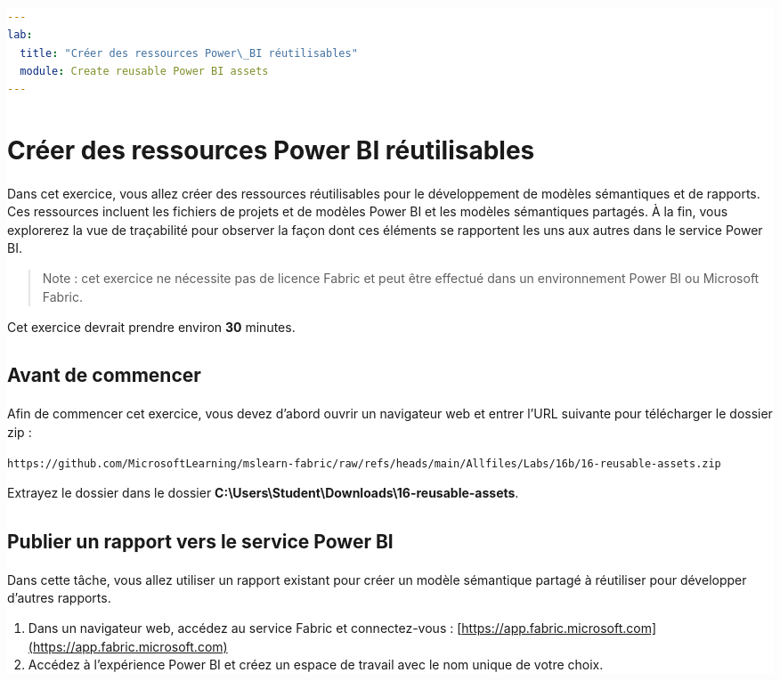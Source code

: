 ```yaml
---
lab:
  title: "Créer des ressources Power\_BI réutilisables"
  module: Create reusable Power BI assets
---
```


# Créer des ressources Power BI réutilisables

Dans cet exercice, vous allez créer des ressources réutilisables pour le développement de modèles sémantiques et de rapports. Ces ressources incluent les fichiers de projets et de modèles Power BI et les modèles sémantiques partagés. À la fin, vous explorerez la vue de traçabilité pour observer la façon dont ces éléments se rapportent les uns aux autres dans le service Power BI.

   > Note : cet exercice ne nécessite pas de licence Fabric et peut être effectué dans un environnement Power BI ou Microsoft Fabric.

Cet exercice devrait prendre environ **30** minutes.

## Avant de commencer

Afin de commencer cet exercice, vous devez d’abord ouvrir un navigateur web et entrer l’URL suivante pour télécharger le dossier zip :

`https://github.com/MicrosoftLearning/mslearn-fabric/raw/refs/heads/main/Allfiles/Labs/16b/16-reusable-assets.zip`

Extrayez le dossier dans le dossier **C:\Users\Student\Downloads\16-reusable-assets**.

## Publier un rapport vers le service Power BI

Dans cette tâche, vous allez utiliser un rapport existant pour créer un modèle sémantique partagé à réutiliser pour développer d’autres rapports.

1. Dans un navigateur web, accédez au service Fabric et connectez-vous : [https://app.fabric.microsoft.com](https://app.fabric.microsoft.com)
1. Accédez à l’expérience Power BI et créez un espace de travail avec le nom unique de votre choix.
